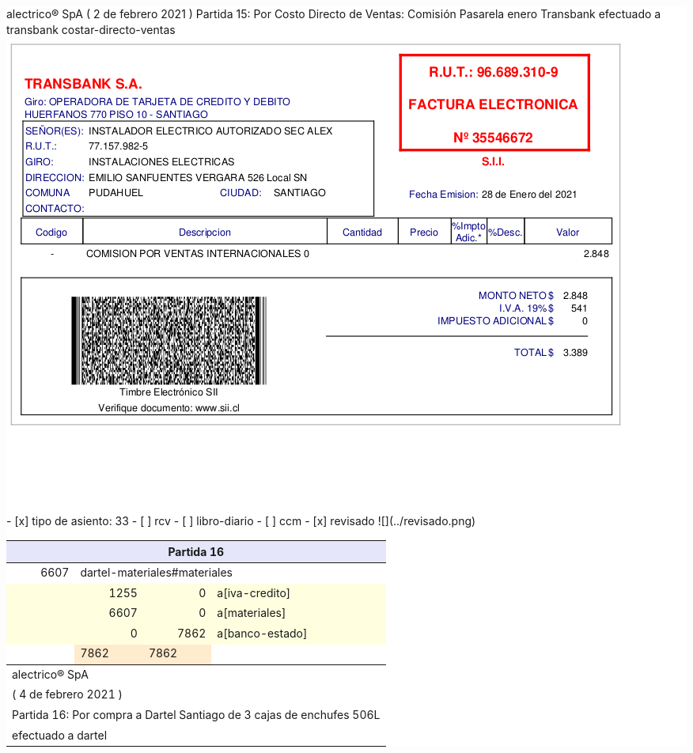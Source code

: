 <tr><td colspan='4'> alectrico® SpA</td> </tr> 
<tr><td colspan='4'> ( 2 de febrero	2021	 ) </td> </tr>
<tr><td colspan='8'> Partida 15: Por Costo Directo de Ventas: Comisión Pasarela enero Transbank </td></tr>
<tr> <td colspan='7'>efectuado a transbank </td> </tr>
<tr><td colspan = '8'> costar-directo-ventas</td> </tr>
<tr style='background-color: aliceblue'> <td colspan = '8'> <img src='../factura-afecta-transbank-35546672.png'></td> </tr>
</tbody>
</table>
<p style='page-break-before: always;'>&nbsp;</p>
<br> 
<p style='color: white; background-color: red'>  </p>
<br> 
- [x] tipo de asiento: 33
- [ ] rcv
- [ ] libro-diario
- [ ] ccm
- [x] revisado
![](../revisado.png)
<table id='Partida-16'>
<thead> <th style='background-color: lavender' colspan='6'>Partida 16</th></thead>
<tbody>
<tr><td name='Debe' align='right'>6607</td> <td colspan='7'>dartel-materiales#materiales</td> </tr>
<tr style='background-color: lightyellow'>  <td> </td> <td name='Debe' align='right'> 1255</td> <td name='Haber' align='right'> 0</td> <td colspan='2'> a[iva-credito] </td> </tr>
<tr style='background-color: lightyellow'>  <td> </td> <td name='Debe' align='right'> 6607</td> <td name='Haber' align='right'> 0</td> <td colspan='2'> a[materiales] </td> </tr>
<tr style='background-color: lightyellow'>  <td> </td> <td name='Debe' align='right'> 0</td> <td name='Haber' align='right'> 7862</td> <td colspan='2'> a[banco-estado] </td> </tr>
<tr> <td> </td> <td style='background-color: blanchedalmond'> 7862 </td> <td style='background-color: blanchedalmond'> 7862</td> </tr>
</tbody><tbody>
<tr><td colspan='4'> alectrico® SpA</td> </tr> 
<tr><td colspan='4'> ( 4 de febrero	2021	 ) </td> </tr>
<tr><td colspan='8'> Partida 16: Por compra a Dartel Santiago de 3 cajas de enchufes 506L </td></tr>
<tr> <td colspan='7'>efectuado a dartel </td> </tr>